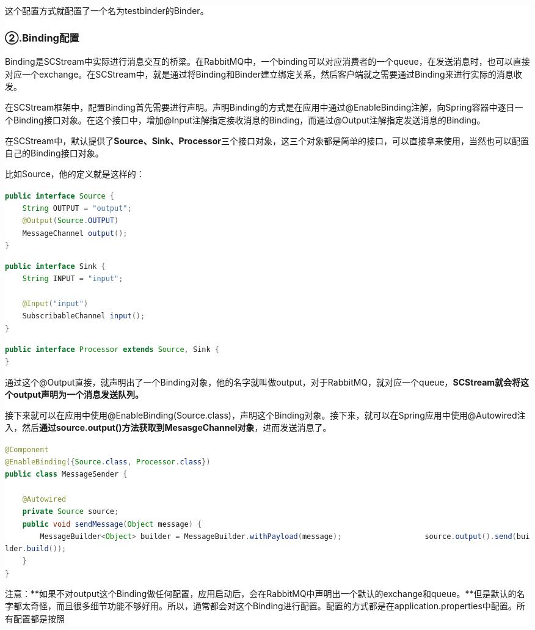这个配置方式就配置了一个名为testbinder的Binder。

### ②.Binding配置

Binding是SCStream中实际进行消息交互的桥梁。在RabbitMQ中，一个binding可以对应消费者的一个queue，在发送消息时，也可以直接对应一个exchange。在SCStream中，就是通过将Binding和Binder建立绑定关系，然后客户端就之需要通过Binding来进行实际的消息收发。

在SCStream框架中，配置Binding首先需要进行声明。声明Binding的方式是在应用中通过@EnableBinding注解，向Spring容器中逐日一个Binding接口对象。在这个接口中，增加@Input注解指定接收消息的Binding，而通过@Output注解指定发送消息的Binding。

在SCStream中，默认提供了**Source、Sink、Processor**三个接口对象，这三个对象都是简单的接口，可以直接拿来使用，当然也可以配置自己的Binding接口对象。

比如Source，他的定义就是这样的：

```java
public interface Source { 
	String OUTPUT = "output"; 
	@Output(Source.OUTPUT) 
	MessageChannel output(); 
}
```

```java
public interface Sink {
    String INPUT = "input";

    @Input("input")
    SubscribableChannel input();
}
```

```java
public interface Processor extends Source, Sink {
}
```

通过这个@Output直接，就声明出了一个Binding对象，他的名字就叫做output，对于RabbitMQ，就对应一个queue，**SCStream就会将这个output声明为一个消息发送队列。**

接下来就可以在应用中使用@EnableBinding(Source.class)，声明这个Binding对象。接下来，就可以在Spring应用中使用@Autowired注入，然后**通过source.output()方法获取到MesasgeChannel对象**，进而发送消息了。

```java
@Component
@EnableBinding({Source.class, Processor.class})
public class MessageSender {

    @Autowired
    private Source source;
    public void sendMessage(Object message) {
        MessageBuilder<Object> builder = MessageBuilder.withPayload(message);           		source.output().send(builder.build());
    }
}
```

注意：**如果不对output这个Binding做任何配置，应用启动后，会在RabbitMQ中声明出一个默认的exchange和queue。**但是默认的名字都太奇怪，而且很多细节功能不够好用。所以，通常都会对这个Binding进行配置。配置的方式都是在application.properties中配置。所有配置都是按照
